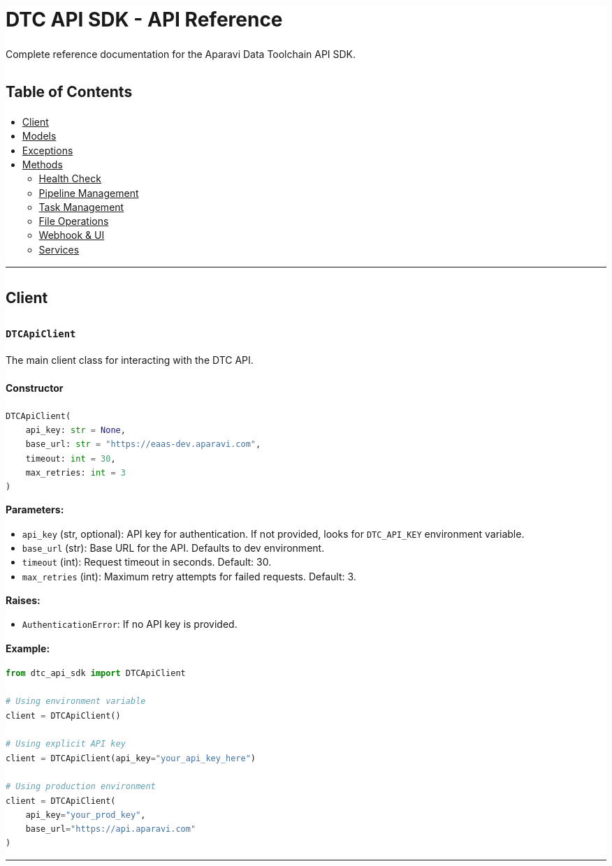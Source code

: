 # DTC API SDK - API Reference

Complete reference documentation for the Aparavi Data Toolchain API SDK.

## Table of Contents

- [Client](#client)
- [Models](#models)
- [Exceptions](#exceptions)
- [Methods](#methods)
  - [Health Check](#health-check)
  - [Pipeline Management](#pipeline-management)
  - [Task Management](#task-management)
  - [File Operations](#file-operations)
  - [Webhook & UI](#webhook--ui)
  - [Services](#services)

---

## Client

### `DTCApiClient`

The main client class for interacting with the DTC API.

#### Constructor

```python
DTCApiClient(
    api_key: str = None,
    base_url: str = "https://eaas-dev.aparavi.com",
    timeout: int = 30,
    max_retries: int = 3
)
```

**Parameters:**
- `api_key` (str, optional): API key for authentication. If not provided, looks for `DTC_API_KEY` environment variable.
- `base_url` (str): Base URL for the API. Defaults to dev environment.
- `timeout` (int): Request timeout in seconds. Default: 30.
- `max_retries` (int): Maximum retry attempts for failed requests. Default: 3.

**Raises:**
- `AuthenticationError`: If no API key is provided.

**Example:**
```python
from dtc_api_sdk import DTCApiClient

# Using environment variable
client = DTCApiClient()

# Using explicit API key
client = DTCApiClient(api_key="your_api_key_here")

# Using production environment
client = DTCApiClient(
    api_key="your_prod_key",
    base_url="https://api.aparavi.com"
)
```

---